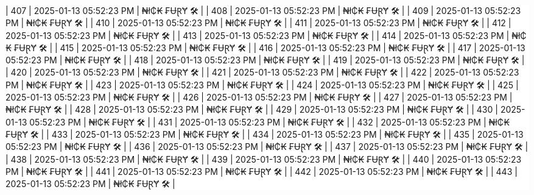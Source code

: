 | 407      | 2025-01-13 05:52:23 PM | ₦ł₵₭ ₣ɄⱤɎ 🛠️        |
| 408      | 2025-01-13 05:52:23 PM | ₦ł₵₭ ₣ɄⱤɎ 🛠️        |
| 409      | 2025-01-13 05:52:23 PM | ₦ł₵₭ ₣ɄⱤɎ 🛠️        |
| 410      | 2025-01-13 05:52:23 PM | ₦ł₵₭ ₣ɄⱤɎ 🛠️        |
| 411      | 2025-01-13 05:52:23 PM | ₦ł₵₭ ₣ɄⱤɎ 🛠️        |
| 412      | 2025-01-13 05:52:23 PM | ₦ł₵₭ ₣ɄⱤɎ 🛠️        |
| 413      | 2025-01-13 05:52:23 PM | ₦ł₵₭ ₣ɄⱤɎ 🛠️        |
| 414      | 2025-01-13 05:52:23 PM | ₦ł₵₭ ₣ɄⱤɎ 🛠️        |
| 415      | 2025-01-13 05:52:23 PM | ₦ł₵₭ ₣ɄⱤɎ 🛠️        |
| 416      | 2025-01-13 05:52:23 PM | ₦ł₵₭ ₣ɄⱤɎ 🛠️        |
| 417      | 2025-01-13 05:52:23 PM | ₦ł₵₭ ₣ɄⱤɎ 🛠️        |
| 418      | 2025-01-13 05:52:23 PM | ₦ł₵₭ ₣ɄⱤɎ 🛠️        |
| 419      | 2025-01-13 05:52:23 PM | ₦ł₵₭ ₣ɄⱤɎ 🛠️        |
| 420      | 2025-01-13 05:52:23 PM | ₦ł₵₭ ₣ɄⱤɎ 🛠️        |
| 421      | 2025-01-13 05:52:23 PM | ₦ł₵₭ ₣ɄⱤɎ 🛠️        |
| 422      | 2025-01-13 05:52:23 PM | ₦ł₵₭ ₣ɄⱤɎ 🛠️        |
| 423      | 2025-01-13 05:52:23 PM | ₦ł₵₭ ₣ɄⱤɎ 🛠️        |
| 424      | 2025-01-13 05:52:23 PM | ₦ł₵₭ ₣ɄⱤɎ 🛠️        |
| 425      | 2025-01-13 05:52:23 PM | ₦ł₵₭ ₣ɄⱤɎ 🛠️        |
| 426      | 2025-01-13 05:52:23 PM | ₦ł₵₭ ₣ɄⱤɎ 🛠️        |
| 427      | 2025-01-13 05:52:23 PM | ₦ł₵₭ ₣ɄⱤɎ 🛠️        |
| 428      | 2025-01-13 05:52:23 PM | ₦ł₵₭ ₣ɄⱤɎ 🛠️        |
| 429      | 2025-01-13 05:52:23 PM | ₦ł₵₭ ₣ɄⱤɎ 🛠️        |
| 430      | 2025-01-13 05:52:23 PM | ₦ł₵₭ ₣ɄⱤɎ 🛠️        |
| 431      | 2025-01-13 05:52:23 PM | ₦ł₵₭ ₣ɄⱤɎ 🛠️        |
| 432      | 2025-01-13 05:52:23 PM | ₦ł₵₭ ₣ɄⱤɎ 🛠️        |
| 433      | 2025-01-13 05:52:23 PM | ₦ł₵₭ ₣ɄⱤɎ 🛠️        |
| 434      | 2025-01-13 05:52:23 PM | ₦ł₵₭ ₣ɄⱤɎ 🛠️        |
| 435      | 2025-01-13 05:52:23 PM | ₦ł₵₭ ₣ɄⱤɎ 🛠️        |
| 436      | 2025-01-13 05:52:23 PM | ₦ł₵₭ ₣ɄⱤɎ 🛠️        |
| 437      | 2025-01-13 05:52:23 PM | ₦ł₵₭ ₣ɄⱤɎ 🛠️        |
| 438      | 2025-01-13 05:52:23 PM | ₦ł₵₭ ₣ɄⱤɎ 🛠️        |
| 439      | 2025-01-13 05:52:23 PM | ₦ł₵₭ ₣ɄⱤɎ 🛠️        |
| 440      | 2025-01-13 05:52:23 PM | ₦ł₵₭ ₣ɄⱤɎ 🛠️        |
| 441      | 2025-01-13 05:52:23 PM | ₦ł₵₭ ₣ɄⱤɎ 🛠️        |
| 442      | 2025-01-13 05:52:23 PM | ₦ł₵₭ ₣ɄⱤɎ 🛠️        |
| 443      | 2025-01-13 05:52:23 PM | ₦ł₵₭ ₣ɄⱤɎ 🛠️        |
